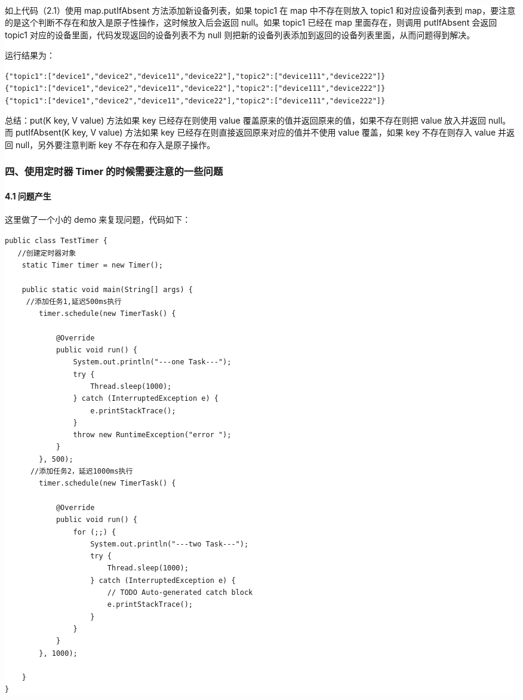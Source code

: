 如上代码（2.1）使用 map.putIfAbsent 方法添加新设备列表，如果 topic1 在 map 中不存在则放入 topic1 和对应设备列表到 map，要注意的是这个判断不存在和放入是原子性操作，这时候放入后会返回 null。如果 topic1 已经在 map 里面存在，则调用 putIfAbsent 会返回 topic1 对应的设备里面，代码发现返回的设备列表不为 null 则把新的设备列表添加到返回的设备列表里面，从而问题得到解决。

运行结果为：

```
{"topic1":["device1","device2","device11","device22"],"topic2":["device111","device222"]}
{"topic1":["device1","device2","device11","device22"],"topic2":["device111","device222"]}
{"topic1":["device1","device2","device11","device22"],"topic2":["device111","device222"]}

```

总结：put(K key, V value) 方法如果 key 已经存在则使用 value 覆盖原来的值并返回原来的值，如果不存在则把 value 放入并返回 null。而 putIfAbsent(K key, V value) 方法如果 key 已经存在则直接返回原来对应的值并不使用 value 覆盖，如果 key 不存在则存入 value 并返回 null，另外要注意判断 key 不存在和存入是原子操作。

### 四、使用定时器 Timer 的时候需要注意的一些问题

#### 4.1 问题产生

这里做了一个小的 demo 来复现问题，代码如下：

```
public class TestTimer {
   //创建定时器对象
    static Timer timer = new Timer();

    public static void main(String[] args) {
     //添加任务1,延迟500ms执行
        timer.schedule(new TimerTask() {

            @Override
            public void run() {
                System.out.println("---one Task---");
                try {
                    Thread.sleep(1000);
                } catch (InterruptedException e) {
                    e.printStackTrace();
                }
                throw new RuntimeException("error ");
            }
        }, 500);
      //添加任务2，延迟1000ms执行
        timer.schedule(new TimerTask() {

            @Override
            public void run() {
                for (;;) {
                    System.out.println("---two Task---");
                    try {
                        Thread.sleep(1000);
                    } catch (InterruptedException e) {
                        // TODO Auto-generated catch block
                        e.printStackTrace();
                    }
                }
            }
        }, 1000);

    }
}

```
